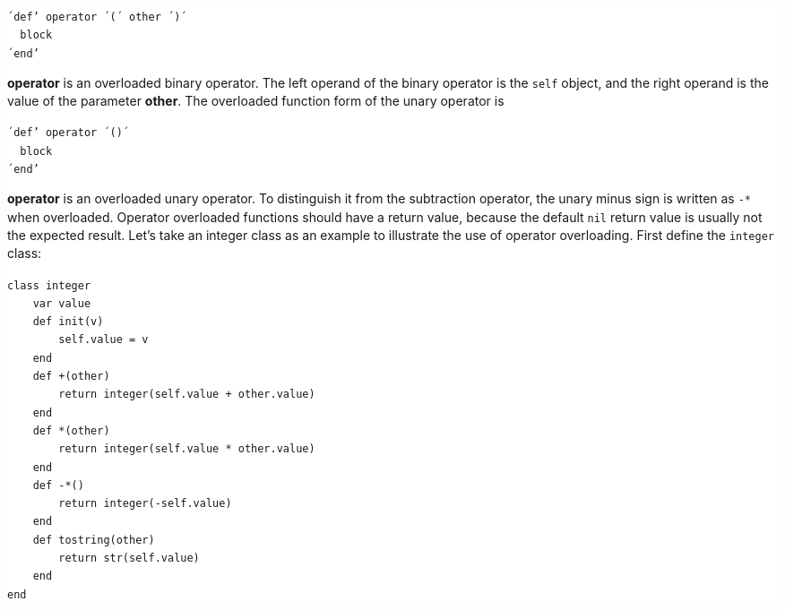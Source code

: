 <div class="algorithm">

``` ebnf
´def’ operator ´(´ other ´)´
  block
´end’
```

</div>

  
**operator** is an overloaded binary
operator. The left operand of the binary operator is the `self` object,
and the right operand is the value of the parameter
**other**. The overloaded function form of the unary
operator is

<div class="algorithm">

``` ebnf
´def’ operator ´()´
  block
´end’
```

</div>

  
**operator** is an overloaded unary
operator. To distinguish it from the subtraction operator, the unary
minus sign is written as `-*` when overloaded. Operator overloaded
functions should have a return value, because the default `nil` return
value is usually not the expected result. Let’s take an integer class as
an example to illustrate the use of operator overloading. First define
the `integer` class:

``` berry
class integer
    var value
    def init(v)
        self.value = v
    end
    def +(other)
        return integer(self.value + other.value)
    end
    def *(other)
        return integer(self.value * other.value)
    end
    def -*()
        return integer(-self.value)
    end
    def tostring(other)
        return str(self.value)
    end
end
```
